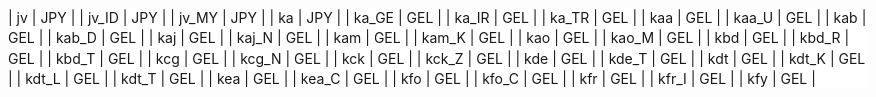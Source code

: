 | jv            | JPY            |
| jv_ID         | JPY            |
| jv_MY         | JPY            |
| ka            | JPY            |
| ka_GE         | GEL            |
| ka_IR         | GEL            |
| ka_TR         | GEL            |
| kaa           | GEL            |
| kaa_U         | GEL            |
| kab           | GEL            |
| kab_D         | GEL            |
| kaj           | GEL            |
| kaj_N         | GEL            |
| kam           | GEL            |
| kam_K         | GEL            |
| kao           | GEL            |
| kao_M         | GEL            |
| kbd           | GEL            |
| kbd_R         | GEL            |
| kbd_T         | GEL            |
| kcg           | GEL            |
| kcg_N         | GEL            |
| kck           | GEL            |
| kck_Z         | GEL            |
| kde           | GEL            |
| kde_T         | GEL            |
| kdt           | GEL            |
| kdt_K         | GEL            |
| kdt_L         | GEL            |
| kdt_T         | GEL            |
| kea           | GEL            |
| kea_C         | GEL            |
| kfo           | GEL            |
| kfo_C         | GEL            |
| kfr           | GEL            |
| kfr_I         | GEL            |
| kfy           | GEL            |